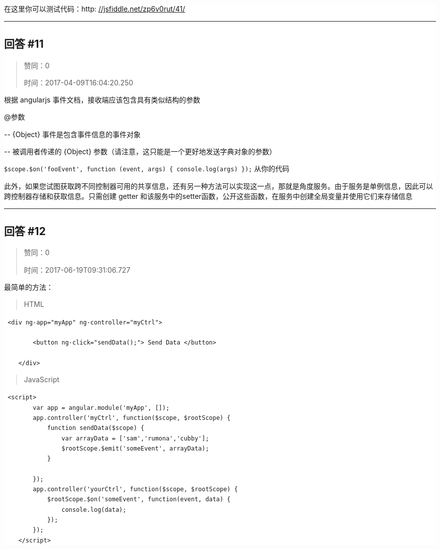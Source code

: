 在这里你可以测试代码：http: [//jsfiddle.net/zp6v0rut/41/](http://jsfiddle.net/zp6v0rut/41/)

* * *

## 回答 #11

> 赞同：0
> 
> 时间：2017-04-09T16:04:20.250

根据 angularjs 事件文档，接收端应该包含具有类似结构的参数

@参数

-- {Object} 事件是包含事件信息的事件对象

-- 被调用者传递的 {Object} 参数（请注意，这只能是一个更好地发送字典对象的参数）

`$scope.$on('fooEvent', function (event, args) { console.log(args) });` 从你的代码

此外，如果您试图获取跨不同控制器可用的共享信息，还有另一种方法可以实现这一点，那就是角度服务。由于服务是单例信息，因此可以跨控制器存储和获取信息。只需创建 getter 和该服务中的setter函数，公开这些函数，在服务中创建全局变量并使用它们来存储信息

* * *

## 回答 #12

> 赞同：0
> 
> 时间：2017-06-19T09:31:06.727

最简单的方法：

> HTML

```
 <div ng-app="myApp" ng-controller="myCtrl"> 

        <button ng-click="sendData();"> Send Data </button>

    </div> 
```

> JavaScript

```
 <script>
        var app = angular.module('myApp', []);
        app.controller('myCtrl', function($scope, $rootScope) {
            function sendData($scope) {
                var arrayData = ['sam','rumona','cubby'];
                $rootScope.$emit('someEvent', arrayData);
            }

        });
        app.controller('yourCtrl', function($scope, $rootScope) {
            $rootScope.$on('someEvent', function(event, data) {
                console.log(data); 
            }); 
        });
    </script> 
```
